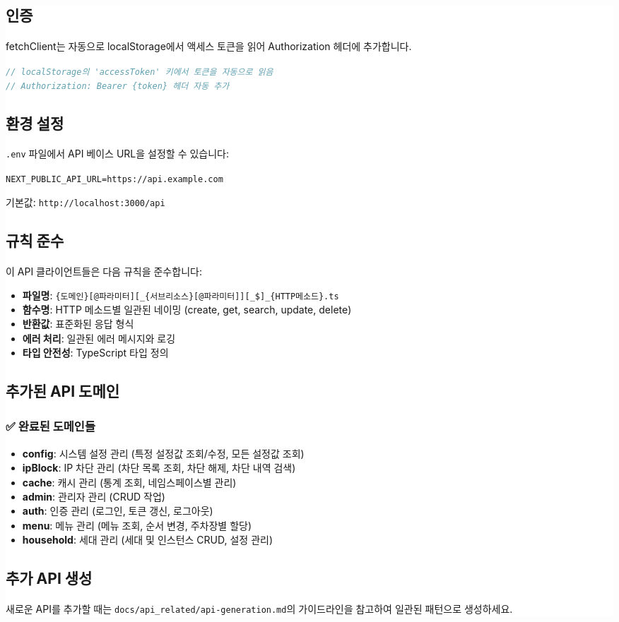 ## 인증

fetchClient는 자동으로 localStorage에서 액세스 토큰을 읽어 Authorization 헤더에 추가합니다.

```typescript
// localStorage의 'accessToken' 키에서 토큰을 자동으로 읽음
// Authorization: Bearer {token} 헤더 자동 추가
```

## 환경 설정

`.env` 파일에서 API 베이스 URL을 설정할 수 있습니다:

```env
NEXT_PUBLIC_API_URL=https://api.example.com
```

기본값: `http://localhost:3000/api`

## 규칙 준수

이 API 클라이언트들은 다음 규칙을 준수합니다:

- **파일명**: `{도메인}[@파라미터][_{서브리소스}[@파라미터]][_$]_{HTTP메소드}.ts`
- **함수명**: HTTP 메소드별 일관된 네이밍 (create, get, search, update, delete)
- **반환값**: 표준화된 응답 형식
- **에러 처리**: 일관된 에러 메시지와 로깅
- **타입 안전성**: TypeScript 타입 정의

## 추가된 API 도메인

### ✅ 완료된 도메인들

- **config**: 시스템 설정 관리 (특정 설정값 조회/수정, 모든 설정값 조회)
- **ipBlock**: IP 차단 관리 (차단 목록 조회, 차단 해제, 차단 내역 검색)  
- **cache**: 캐시 관리 (통계 조회, 네임스페이스별 관리)
- **admin**: 관리자 관리 (CRUD 작업)
- **auth**: 인증 관리 (로그인, 토큰 갱신, 로그아웃)
- **menu**: 메뉴 관리 (메뉴 조회, 순서 변경, 주차장별 할당)
- **household**: 세대 관리 (세대 및 인스턴스 CRUD, 설정 관리)

## 추가 API 생성

새로운 API를 추가할 때는 `docs/api_related/api-generation.md`의 가이드라인을 참고하여 일관된 패턴으로 생성하세요. 